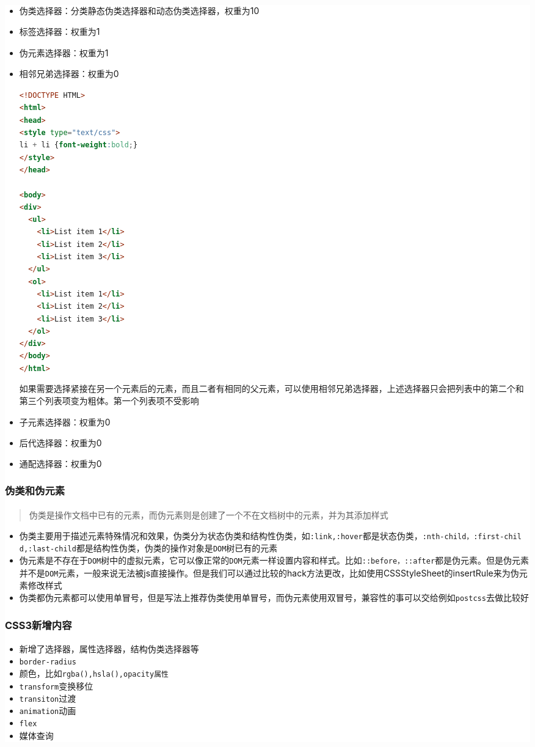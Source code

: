 - 伪类选择器：分类静态伪类选择器和动态伪类选择器，权重为10

- 标签选择器：权重为1

- 伪元素选择器：权重为1

- 相邻兄弟选择器：权重为0

  ```html
  <!DOCTYPE HTML>
  <html>
  <head>
  <style type="text/css">
  li + li {font-weight:bold;}
  </style>
  </head>
  
  <body>
  <div>
    <ul>
      <li>List item 1</li>
      <li>List item 2</li>
      <li>List item 3</li>
    </ul>
    <ol>
      <li>List item 1</li>
      <li>List item 2</li>
      <li>List item 3</li>
    </ol>
  </div>
  </body>
  </html>
  ```

  如果需要选择紧接在另一个元素后的元素，而且二者有相同的父元素，可以使用相邻兄弟选择器，上述选择器只会把列表中的第二个和第三个列表项变为粗体。第一个列表项不受影响

- 子元素选择器：权重为0

- 后代选择器：权重为0

- 通配选择器：权重为0

### 伪类和伪元素

> 伪类是操作文档中已有的元素，而伪元素则是创建了一个不在文档树中的元素，并为其添加样式

- 伪类主要用于描述元素特殊情况和效果，伪类分为状态伪类和结构性伪类，如`:link,:hover`都是状态伪类，`:nth-child，:first-child,:last-child`都是结构性伪类，伪类的操作对象是`DOM`树已有的元素
- 伪元素是不存在于`DOM`树中的虚拟元素，它可以像正常的`DOM`元素一样设置内容和样式。比如`::before，::after`都是伪元素。但是伪元素并不是`DOM`元素，一般来说无法被js直接操作。但是我们可以通过比较的hack方法更改，比如使用CSSStyleSheet的insertRule来为伪元素修改样式
- 伪类都伪元素都可以使用单冒号，但是写法上推荐伪类使用单冒号，而伪元素使用双冒号，兼容性的事可以交给例如`postcss`去做比较好

### CSS3新增内容

- 新增了选择器，属性选择器，结构伪类选择器等
- `border-radius`
- 颜色，比如`rgba(),hsla(),opacity属性`
- `transform`变换移位
- `transiton`过渡
- `animation`动画
- `flex`
- 媒体查询
